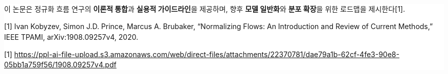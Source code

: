 이 논문은 정규화 흐름 연구의 **이론적 통합**과 **실용적 가이드라인**을 제공하며, 향후 **모델 일반화**와 **분포 확장**을 위한 로드맵을 제시한다[1].  

[1] Ivan Kobyzev, Simon J.D. Prince, Marcus A. Brubaker, “Normalizing Flows: An Introduction and Review of Current Methods,” IEEE TPAMI, arXiv:1908.09257v4, 2020.

[1] https://ppl-ai-file-upload.s3.amazonaws.com/web/direct-files/attachments/22370781/dae79a1b-62cf-4fe3-90e8-05bb1a759f56/1908.09257v4.pdf
